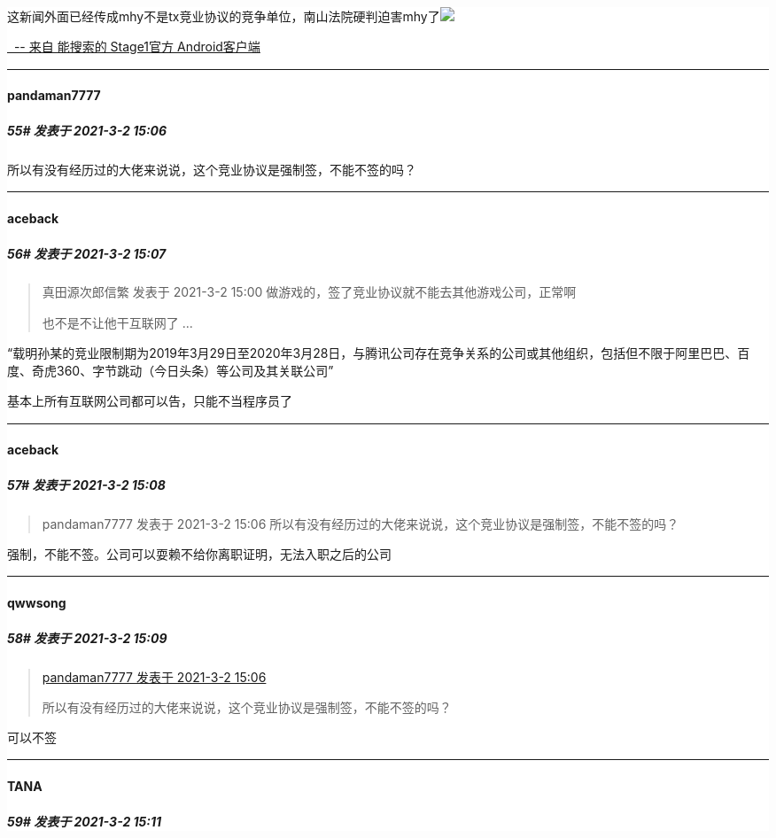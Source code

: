 
这新闻外面已经传成mhy不是tx竞业协议的竞争单位，南山法院硬判迫害mhy了<img src="https://static.saraba1st.com/image/smiley/face2017/037.png" referrerpolicy="no-referrer">

[  -- 来自 能搜索的 Stage1官方 Android客户端](https://www.coolapk.com/apk/140634)


*****

####  pandaman7777  
##### 55#       发表于 2021-3-2 15:06


所以有没有经历过的大佬来说说，这个竞业协议是强制签，不能不签的吗？


*****

####  aceback  
##### 56#       发表于 2021-3-2 15:07


<blockquote>真田源次郎信繁 发表于 2021-3-2 15:00
做游戏的，签了竞业协议就不能去其他游戏公司，正常啊

也不是不让他干互联网了 ...</blockquote>
“载明孙某的竞业限制期为2019年3月29日至2020年3月28日，与腾讯公司存在竞争关系的公司或其他组织，包括但不限于阿里巴巴、百度、奇虎360、字节跳动（今日头条）等公司及其关联公司”

基本上所有互联网公司都可以告，只能不当程序员了


*****

####  aceback  
##### 57#       发表于 2021-3-2 15:08


<blockquote>pandaman7777 发表于 2021-3-2 15:06
所以有没有经历过的大佬来说说，这个竞业协议是强制签，不能不签的吗？</blockquote>
强制，不能不签。公司可以耍赖不给你离职证明，无法入职之后的公司


*****

####  qwwsong  
##### 58#       发表于 2021-3-2 15:09


<blockquote><a href="httphttps://bbs.saraba1st.com/2b/forum.php?mod=redirect&amp;goto=findpost&amp;pid=50486726&amp;ptid=1990693" target="_blank">pandaman7777 发表于 2021-3-2 15:06</a>

所以有没有经历过的大佬来说说，这个竞业协议是强制签，不能不签的吗？</blockquote>
可以不签


*****

####  TANA  
##### 59#       发表于 2021-3-2 15:11
